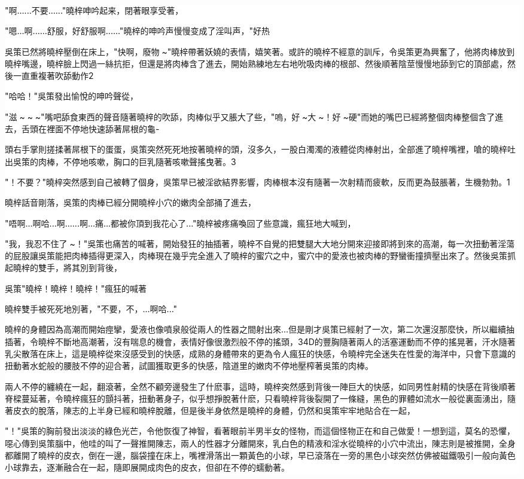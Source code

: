 

"啊......不要......"曉梓呻吟起来，閉著眼享受著，



"嗯...啊......舒服，好舒服啊......"曉梓的呻吟声慢慢变成了淫叫声，"好热





吳策已然將曉梓壓倒在床上，"快啊，廢物 ~"曉梓帶著妖嬈的表情，嬉笑著。或許的曉梓不經意的訓斥，令吳策更為興奮了，他將肉棒放到曉梓嘴邊，曉梓臉上閃過一絲抗拒，但還是將肉棒含了進去，開始熟練地左右地吮吸肉棒的根部、然後順著陰莖慢慢地舔到它的頂部處，然後一直重複著吹舔動作2



"哈哈！"吳策發出愉悅的呻吟聲從，



"滋 ~ ~ ~"嘴吧舔食東西的聲音隨著曉梓的吹舔，肉棒似乎又脹大了些，"嗚，好 ~大 ~！好 ~硬"而她的嘴巴已經將整個肉棒整個含了進去，舌頭在裡面不停地快速舔著屌根的龜-





頭右手掌則搓揉著屌根下的蛋蛋，吳策突然死死地按著曉梓的頭，沒多久，一股白濁濁的液體從肉棒射出，全部進了曉梓嘴裡，嗆的曉梓吐出吳策的肉棒，不停地咳嗽，胸口的巨乳隨著咳嗽聲搖曳著。3





"！不要？"曉梓突然感到自己被轉了個身，吳策早已被淫欲結界影響，肉棒根本沒有隨著一次射精而疲軟，反而更為鼓脹著，生機勃勃。1



曉梓話音剛落，吳策的肉棒已經分開曉梓小穴的嫩肉全部捅了進去，



"唔啊...啊哈...啊......啊...痛...都被你頂到我花心了..."曉梓被疼痛喚回了些意識，瘋狂地大喊到，





"我，我忍不住了 ~！"吳策也痛苦的喊著，開始發狂的抽插著，曉梓不自覺的把雙腿大大地分開來迎接即將到來的高潮，每一次扭動著淫蕩的屁股讓吳策能把肉棒插得更深入，肉棒現在幾乎完全進入了曉梓的蜜穴之中，蜜穴中的愛液也被肉棒的野蠻衝撞擠壓出來了。然後吳策抓起曉梓的雙手，將其別到背後，



吳策"曉梓！曉梓！曉梓！"瘋狂的喊著



曉梓雙手被死死地別著，"不要，不，...啊哈..."



曉梓的身體因為高潮而開始痙攣，愛液也像噴泉般從兩人的性器之間射出來...但是剛才吳策已經射了一次，第二次還沒那麼快，所以繼續抽插著，令曉梓不斷地高潮著，沒有喘息的機會，表情好像很激烈般不停的搖頭，34D的豐胸隨著兩人的活塞運動而不停的搖晃著，汗水隨著乳尖散落在床上，這是曉梓從來沒感受到的快感，成熟的身體帶來的更為令人瘋狂的快感，令曉梓完全迷失在性愛的海洋中，只會下意識的扭動著水蛇般的腰肢不停的迎合著，試圖獲取更多的快感，陰道里的嫩肉不停地壓榨著吳策的肉棒。





兩人不停的纏繞在一起，翻滾著，全然不顧旁邊發生了什麽事，這時，曉梓突然感到背後一陣巨大的快感，如同男性射精的快感在背後順著脊樑蔓延著，令曉梓瘋狂的顫抖著，扭動著身子，似乎想掙脫著什麽，只看曉梓背後裂開了一條縫，黑色的罪體如流水一般從裏面湧出，隨著皮衣的脫落，陳志的上半身已經和曉梓脫離，但是後半身依然是曉梓的身體，仍然和吳策牢牢地貼合在一起，





"！"吳策的胸前發出淡淡的綠色光芒，令他恢復了神智，看著眼前半男半女的怪物，而這個怪物正在和自己做愛！一想到這，莫名的恐懼，噁心傳到吳策腦中，他哇的叫了一聲推開陳志，兩人的性器才分離開來，乳白色的精液和淫水從曉梓的小穴中流出，陳志則是被推開，全身都離開了曉梓的皮衣，倒在一邊，腦袋撞在床上，嘴裡滑落出一顆黃色的小球，早已滾落在一旁的黑色小球突然仿佛被磁鐵吸引一般向黃色小球靠去，逐漸融合在一起，隨即展開成肉色的皮衣，但卻在不停的蠕動著。
